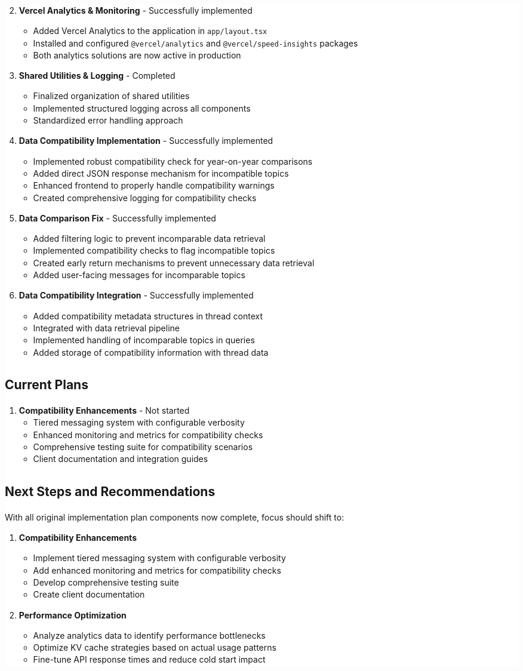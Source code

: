 2. **Vercel Analytics & Monitoring** - Successfully implemented

   - Added Vercel Analytics to the application in `app/layout.tsx`
   - Installed and configured `@vercel/analytics` and `@vercel/speed-insights` packages
   - Both analytics solutions are now active in production

3. **Shared Utilities & Logging** - Completed

   - Finalized organization of shared utilities
   - Implemented structured logging across all components
   - Standardized error handling approach

4. **Data Compatibility Implementation** - Successfully implemented

   - Implemented robust compatibility check for year-on-year comparisons
   - Added direct JSON response mechanism for incompatible topics
   - Enhanced frontend to properly handle compatibility warnings
   - Created comprehensive logging for compatibility checks

5. **Data Comparison Fix** - Successfully implemented

   - Added filtering logic to prevent incomparable data retrieval
   - Implemented compatibility checks to flag incompatible topics
   - Created early return mechanisms to prevent unnecessary data retrieval
   - Added user-facing messages for incomparable topics

6. **Data Compatibility Integration** - Successfully implemented
   - Added compatibility metadata structures in thread context
   - Integrated with data retrieval pipeline
   - Implemented handling of incomparable topics in queries
   - Added storage of compatibility information with thread data

## Current Plans

1. **Compatibility Enhancements** - Not started
   - Tiered messaging system with configurable verbosity
   - Enhanced monitoring and metrics for compatibility checks
   - Comprehensive testing suite for compatibility scenarios
   - Client documentation and integration guides

## Next Steps and Recommendations

With all original implementation plan components now complete, focus should shift to:

1. **Compatibility Enhancements**

   - Implement tiered messaging system with configurable verbosity
   - Add enhanced monitoring and metrics for compatibility checks
   - Develop comprehensive testing suite
   - Create client documentation

2. **Performance Optimization**

   - Analyze analytics data to identify performance bottlenecks
   - Optimize KV cache strategies based on actual usage patterns
   - Fine-tune API response times and reduce cold start impact
